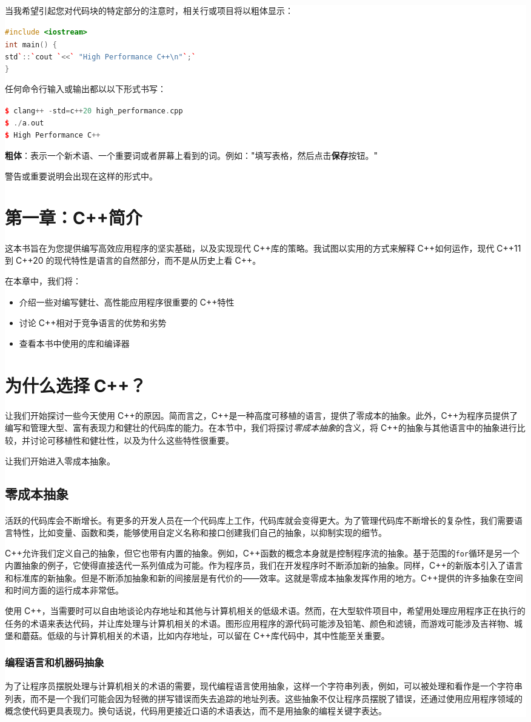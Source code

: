 当我希望引起您对代码块的特定部分的注意时，相关行或项目将以粗体显示：

```cpp
#include <iostream>
int main() {
std`::`cout `<<` "High Performance C++\n"`;`
} 
```

任何命令行输入或输出都以以下形式书写：

```cpp
$ clang++ -std=c++20 high_performance.cpp
$ ./a.out
$ High Performance C++ 
```

**粗体**：表示一个新术语、一个重要词或者屏幕上看到的词。例如："填写表格，然后点击**保存**按钮。"

警告或重要说明会出现在这样的形式中。

# 第一章：C++简介

这本书旨在为您提供编写高效应用程序的坚实基础，以及实现现代 C++库的策略。我试图以实用的方式来解释 C++如何运作，现代 C++11 到 C++20 的现代特性是语言的自然部分，而不是从历史上看 C++。

在本章中，我们将：

+   介绍一些对编写健壮、高性能应用程序很重要的 C++特性

+   讨论 C++相对于竞争语言的优势和劣势

+   查看本书中使用的库和编译器

# 为什么选择 C++？

让我们开始探讨一些今天使用 C++的原因。简而言之，C++是一种高度可移植的语言，提供了零成本的抽象。此外，C++为程序员提供了编写和管理大型、富有表现力和健壮的代码库的能力。在本节中，我们将探讨*零成本抽象*的含义，将 C++的抽象与其他语言中的抽象进行比较，并讨论可移植性和健壮性，以及为什么这些特性很重要。

让我们开始进入零成本抽象。

## 零成本抽象

活跃的代码库会不断增长。有更多的开发人员在一个代码库上工作，代码库就会变得更大。为了管理代码库不断增长的复杂性，我们需要语言特性，比如变量、函数和类，能够使用自定义名称和接口创建我们自己的抽象，以抑制实现的细节。

C++允许我们定义自己的抽象，但它也带有内置的抽象。例如，C++函数的概念本身就是控制程序流的抽象。基于范围的`for`循环是另一个内置抽象的例子，它使得直接迭代一系列值成为可能。作为程序员，我们在开发程序时不断添加新的抽象。同样，C++的新版本引入了语言和标准库的新抽象。但是不断添加抽象和新的间接层是有代价的——效率。这就是零成本抽象发挥作用的地方。C++提供的许多抽象在空间和时间方面的运行成本非常低。

使用 C++，当需要时可以自由地谈论内存地址和其他与计算机相关的低级术语。然而，在大型软件项目中，希望用处理应用程序正在执行的任务的术语来表达代码，并让库处理与计算机相关的术语。图形应用程序的源代码可能涉及铅笔、颜色和滤镜，而游戏可能涉及吉祥物、城堡和蘑菇。低级的与计算机相关的术语，比如内存地址，可以留在 C++库代码中，其中性能至关重要。

### 编程语言和机器码抽象

为了让程序员摆脱处理与计算机相关的术语的需要，现代编程语言使用抽象，这样一个字符串列表，例如，可以被处理和看作是一个字符串列表，而不是一个我们可能会因为轻微的拼写错误而失去追踪的地址列表。这些抽象不仅让程序员摆脱了错误，还通过使用应用程序领域的概念使代码更具表现力。换句话说，代码用更接近口语的术语表达，而不是用抽象的编程关键字表达。
